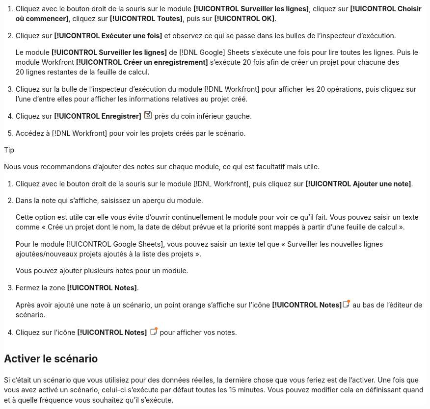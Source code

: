 1. Cliquez avec le bouton droit de la souris sur le module **[!UICONTROL Surveiller les lignes]**, cliquez sur **[!UICONTROL Choisir où commencer]**, cliquez sur **[!UICONTROL Toutes]**, puis sur **[!UICONTROL OK]**.

1. Cliquez sur **[!UICONTROL Exécuter une fois]** et observez ce qui se passe dans les bulles de l’inspecteur d’exécution.

   Le module **[!UICONTROL Surveiller les lignes]** de [!DNL Google] Sheets s’exécute une fois pour lire toutes les lignes. Puis le module Workfront **[!UICONTROL Créer un enregistrement]** s’exécute 20 fois afin de créer un projet pour chacune des 20 lignes restantes de la feuille de calcul.

1. Cliquez sur la bulle de l’inspecteur d’exécution du module [!DNL Workfront] pour afficher les 20 opérations, puis cliquez sur l’une d’entre elles pour afficher les informations relatives au projet créé.
1. Cliquez sur **[!UICONTROL Enregistrer]** ![](assets/save-icon.png) près du coin inférieur gauche.
1. Accédez à [!DNL Workfront] pour voir les projets créés par le scénario.

>[!TIP]
>
>Nous vous recommandons d’ajouter des notes sur chaque module, ce qui est facultatif mais utile.
>
>1. Cliquez avec le bouton droit de la souris sur le module [!DNL Workfront], puis cliquez sur **[!UICONTROL Ajouter une note]**.
>1. Dans la note qui s’affiche, saisissez un aperçu du module.
>
>    Cette option est utile car elle vous évite d’ouvrir continuellement le module pour voir ce qu’il fait. Vous pouvez saisir un texte comme « Crée un projet dont le nom, la date de début prévue et la priorité sont mappés à partir d’une feuille de calcul ».
>
>    Pour le module [!UICONTROL Google Sheets], vous pouvez saisir un texte tel que « Surveiller les nouvelles lignes ajoutées/nouveaux projets ajoutés à la liste des projets ».
>
>    Vous pouvez ajouter plusieurs notes pour un module.
>
>1. Fermez la zone **[!UICONTROL Notes]**.
>
>    Après avoir ajouté une note à un scénario, un point orange s’affiche sur l’icône **[!UICONTROL Notes]**![](assets/notes-icon-w-dot.png) au bas de l’éditeur de scénario.
>
>1. Cliquez sur l’icône **[!UICONTROL Notes]** ![](assets/notes-icon-w-dot.png) pour afficher vos notes.
>



## Activer le scénario

Si c’était un scénario que vous utilisiez pour des données réelles, la dernière chose que vous feriez est de l’activer. Une fois que vous avez activé un scénario, celui-ci s’exécute par défaut toutes les 15 minutes. Vous pouvez modifier cela en définissant quand et à quelle fréquence vous souhaitez qu’il s’exécute.
